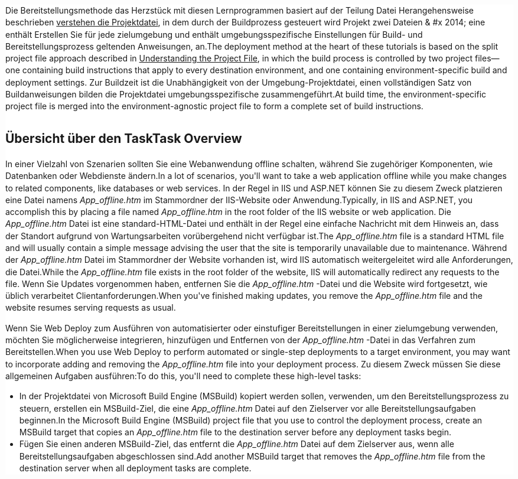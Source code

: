 <span data-ttu-id="d8949-109">Die Bereitstellungsmethode das Herzstück mit diesen Lernprogrammen basiert auf der Teilung Datei Herangehensweise beschrieben [verstehen die Projektdatei](../web-deployment-in-the-enterprise/understanding-the-project-file.md), in dem durch der Buildprozess gesteuert wird Projekt zwei Dateien & #x 2014; eine enthält Erstellen Sie für jede zielumgebung und enthält umgebungsspezifische Einstellungen für Build- und Bereitstellungsprozess geltenden Anweisungen, an.</span><span class="sxs-lookup"><span data-stu-id="d8949-109">The deployment method at the heart of these tutorials is based on the split project file approach described in [Understanding the Project File](../web-deployment-in-the-enterprise/understanding-the-project-file.md), in which the build process is controlled by two project files&#x2014;one containing build instructions that apply to every destination environment, and one containing environment-specific build and deployment settings.</span></span> <span data-ttu-id="d8949-110">Zur Buildzeit ist die Unabhängigkeit von der Umgebung-Projektdatei, einen vollständigen Satz von Buildanweisungen bilden die Projektdatei umgebungsspezifische zusammengeführt.</span><span class="sxs-lookup"><span data-stu-id="d8949-110">At build time, the environment-specific project file is merged into the environment-agnostic project file to form a complete set of build instructions.</span></span>

## <a name="task-overview"></a><span data-ttu-id="d8949-111">Übersicht über den Task</span><span class="sxs-lookup"><span data-stu-id="d8949-111">Task Overview</span></span>

<span data-ttu-id="d8949-112">In einer Vielzahl von Szenarien sollten Sie eine Webanwendung offline schalten, während Sie zugehöriger Komponenten, wie Datenbanken oder Webdienste ändern.</span><span class="sxs-lookup"><span data-stu-id="d8949-112">In a lot of scenarios, you'll want to take a web application offline while you make changes to related components, like databases or web services.</span></span> <span data-ttu-id="d8949-113">In der Regel in IIS und ASP.NET können Sie zu diesem Zweck platzieren eine Datei namens *App\_offline.htm* im Stammordner der IIS-Website oder Anwendung.</span><span class="sxs-lookup"><span data-stu-id="d8949-113">Typically, in IIS and ASP.NET, you accomplish this by placing a file named *App\_offline.htm* in the root folder of the IIS website or web application.</span></span> <span data-ttu-id="d8949-114">Die *App\_offline.htm* Datei ist eine standard-HTML-Datei und enthält in der Regel eine einfache Nachricht mit dem Hinweis an, dass der Standort aufgrund von Wartungsarbeiten vorübergehend nicht verfügbar ist.</span><span class="sxs-lookup"><span data-stu-id="d8949-114">The *App\_offline.htm* file is a standard HTML file and will usually contain a simple message advising the user that the site is temporarily unavailable due to maintenance.</span></span> <span data-ttu-id="d8949-115">Während der *App\_offline.htm* Datei im Stammordner der Website vorhanden ist, wird IIS automatisch weitergeleitet wird alle Anforderungen, die Datei.</span><span class="sxs-lookup"><span data-stu-id="d8949-115">While the *App\_offline.htm* file exists in the root folder of the website, IIS will automatically redirect any requests to the file.</span></span> <span data-ttu-id="d8949-116">Wenn Sie Updates vorgenommen haben, entfernen Sie die *App\_offline.htm* -Datei und die Website wird fortgesetzt, wie üblich verarbeitet Clientanforderungen.</span><span class="sxs-lookup"><span data-stu-id="d8949-116">When you've finished making updates, you remove the *App\_offline.htm* file and the website resumes serving requests as usual.</span></span>

<span data-ttu-id="d8949-117">Wenn Sie Web Deploy zum Ausführen von automatisierter oder einstufiger Bereitstellungen in einer zielumgebung verwenden, möchten Sie möglicherweise integrieren, hinzufügen und Entfernen von der *App\_offline.htm* -Datei in das Verfahren zum Bereitstellen.</span><span class="sxs-lookup"><span data-stu-id="d8949-117">When you use Web Deploy to perform automated or single-step deployments to a target environment, you may want to incorporate adding and removing the *App\_offline.htm* file into your deployment process.</span></span> <span data-ttu-id="d8949-118">Zu diesem Zweck müssen Sie diese allgemeinen Aufgaben ausführen:</span><span class="sxs-lookup"><span data-stu-id="d8949-118">To do this, you'll need to complete these high-level tasks:</span></span>

- <span data-ttu-id="d8949-119">In der Projektdatei von Microsoft Build Engine (MSBuild) kopiert werden sollen, verwenden, um den Bereitstellungsprozess zu steuern, erstellen ein MSBuild-Ziel, die eine *App\_offline.htm* Datei auf den Zielserver vor alle Bereitstellungsaufgaben beginnen.</span><span class="sxs-lookup"><span data-stu-id="d8949-119">In the Microsoft Build Engine (MSBuild) project file that you use to control the deployment process, create an MSBuild target that copies an *App\_offline.htm* file to the destination server before any deployment tasks begin.</span></span>
- <span data-ttu-id="d8949-120">Fügen Sie einen anderen MSBuild-Ziel, das entfernt die *App\_offline.htm* Datei auf dem Zielserver aus, wenn alle Bereitstellungsaufgaben abgeschlossen sind.</span><span class="sxs-lookup"><span data-stu-id="d8949-120">Add another MSBuild target that removes the *App\_offline.htm* file from the destination server when all deployment tasks are complete.</span></span>